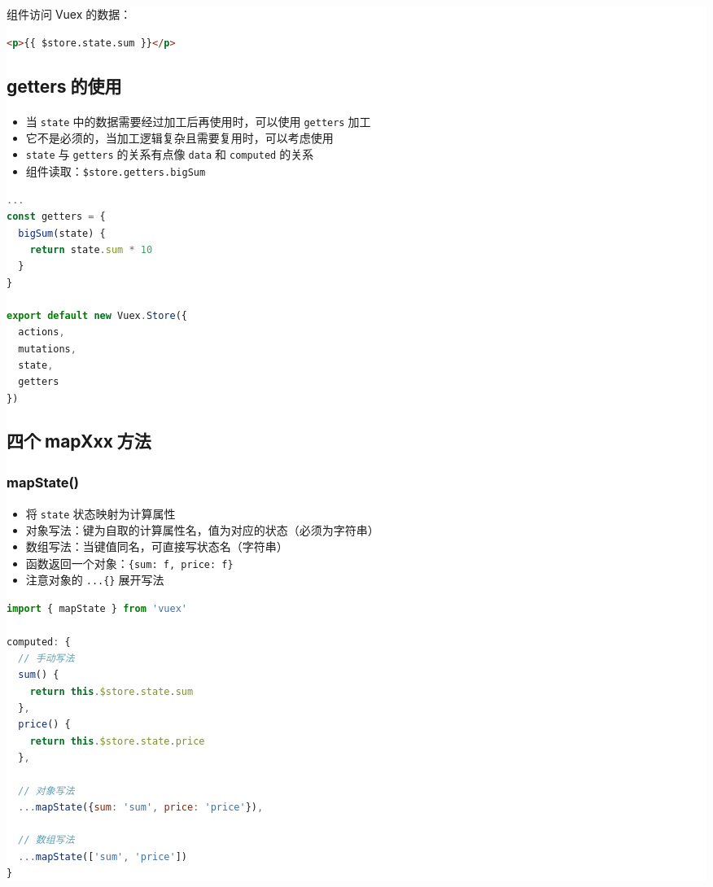 组件访问 Vuex 的数据：

```html
<p>{{ $store.state.sum }}</p>
```

## getters 的使用

- 当 `state` 中的数据需要经过加工后再使用时，可以使用 `getters` 加工
- 它不是必须的，当加工逻辑复杂且需要复用时，可以考虑使用
- `state` 与 `getters` 的关系有点像 `data` 和 `computed` 的关系
- 组件读取：`$store.getters.bigSum`

```js
...
const getters = {
  bigSum(state) {
    return state.sum * 10
  }
}

export default new Vuex.Store({
  actions,
  mutations,
  state,
  getters
})
```

## 四个 mapXxx 方法

### mapState()

- 将 `state` 状态映射为计算属性
- 对象写法：键为自取的计算属性名，值为对应的状态（必须为字符串）
- 数组写法：当键值同名，可直接写状态名（字符串）
- 函数返回一个对象：`{sum: f, price: f}`
- 注意对象的 `...{}` 展开写法

```js
import { mapState } from 'vuex'

computed: {
  // 手动写法
  sum() {
    return this.$store.state.sum
  },
  price() {
    return this.$store.state.price
  },

  // 对象写法
  ...mapState({sum: 'sum', price: 'price'}),

  // 数组写法
  ...mapState(['sum', 'price'])
}

```
